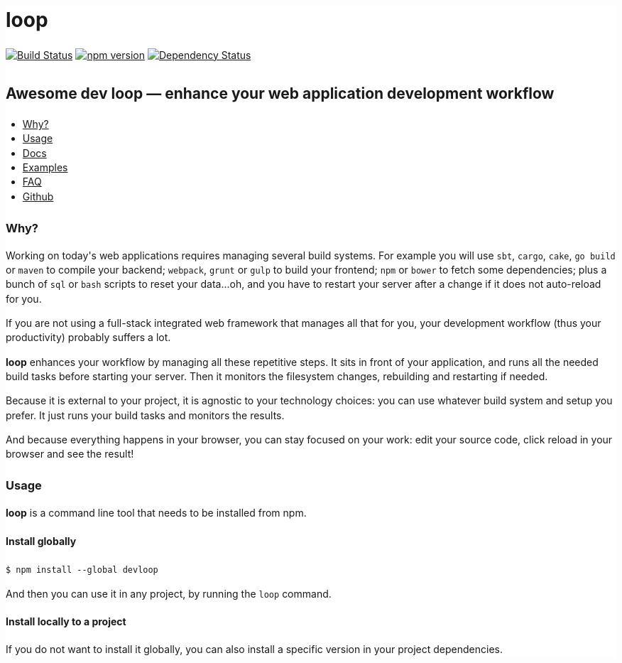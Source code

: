 # loop
[![Build Status](https://travis-ci.org/criteo/loop.svg?branch=master)](https://travis-ci.org/criteo/loop)
[![npm version](https://badge.fury.io/js/devloop.svg)](https://badge.fury.io/js/devloop)
[![Dependency Status](https://david-dm.org/criteo/loop.svg)](https://david-dm.org/criteo/loop)
## Awesome dev loop — enhance your web application development workflow

- [Why?](#why)
- [Usage](#usage)
- [Docs](#docs)
- [Examples](#examples)
- [FAQ](#faq)
- [Github](http://github.com/criteo/loop)

### Why?

Working on today's web applications requires managing several build systems. For example you will use `sbt`, `cargo`, `cake`, `go build` or `maven` to compile your backend; `webpack`, `grunt` or `gulp` to build your frontend; `npm` or `bower` to fetch some dependencies; plus a bunch of `sql` or `bash` scripts to reset your data...oh, and you have to restart your server after a change if it does not auto-reload for you.

If you are not using a full-stack integrated web framework that manages all that for you, your development workflow (thus your productivity) probably suffers a lot.

**loop** enhances your workflow by managing all these repetitive steps. It sits in front of your application, and runs all the needed build tasks before starting your server. Then it monitors the filesystem changes, rebuilding and restarting if needed.

Because it is external to your project, it is agnostic to your technology choices: you can use whatever build system and setup you prefer. It just runs your build tasks and monitors the results.

And because everything happens in your browser, you can stay focused on your work: edit your source code, click reload in your browser and see the result!

### Usage

**loop** is a command line tool that needs to be installed from npm.

#### Install globally

```
$ npm install --global devloop
```

And then you can use it in any project, by running the `loop` command.

#### Install locally to a project

If you do not want to install it globally, you can also install a specific version in your project dependencies.
